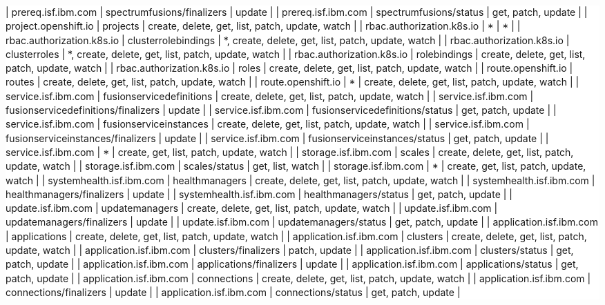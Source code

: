 | prereq.isf.ibm.com                       | spectrumfusions/finalizers               | update                                                                           |
| prereq.isf.ibm.com                       | spectrumfusions/status                   | get, patch, update                                                               |
| project.openshift.io                     | projects                                 | create, delete, get, list, patch, update, watch                                  |
| rbac.authorization.k8s.io                | *                                        | *                                                                                |
| rbac.authorization.k8s.io                | clusterrolebindings                      | *, create, delete, get, list, patch, update, watch                               |
| rbac.authorization.k8s.io                | clusterroles                             | *, create, delete, get, list, patch, update, watch                               |
| rbac.authorization.k8s.io                | rolebindings                             | create, delete, get, list, patch, update, watch                                  |
| rbac.authorization.k8s.io                | roles                                    | create, delete, get, list, patch, update, watch                                  |
| route.openshift.io                       | routes                                   | create, delete, get, list, patch, update, watch                                  |
| route.openshift.io                       | *                                        | create, delete, get, list, patch, update, watch                                  |
| service.isf.ibm.com                      | fusionservicedefinitions                 | create, delete, get, list, patch, update, watch                                  |
| service.isf.ibm.com                      | fusionservicedefinitions/finalizers      | update                                                                           |
| service.isf.ibm.com                      | fusionservicedefinitions/status          | get, patch, update                                                               |
| service.isf.ibm.com                      | fusionserviceinstances                   | create, delete, get, list, patch, update, watch                                  |
| service.isf.ibm.com                      | fusionserviceinstances/finalizers        | update                                                                           |
| service.isf.ibm.com                      | fusionserviceinstances/status            | get, patch, update                                                               |
| service.isf.ibm.com                      | *                                        | create, get, list, patch, update, watch                                          |
| storage.isf.ibm.com                      | scales                                   | create, delete, get, list, patch, update, watch                                  |
| storage.isf.ibm.com                      | scales/status                            | get, list, watch                                                                 |
| storage.isf.ibm.com                      | *                                        | create, get, list, patch, update, watch                                          |
| systemhealth.isf.ibm.com                 | healthmanagers                           | create, delete, get, list, patch, update, watch                                  |
| systemhealth.isf.ibm.com                 | healthmanagers/finalizers                | update                                                                           |
| systemhealth.isf.ibm.com                 | healthmanagers/status                    | get, patch, update                                                               |
| update.isf.ibm.com                       | updatemanagers                           | create, delete, get, list, patch, update, watch                                  |
| update.isf.ibm.com                       | updatemanagers/finalizers                | update                                                                           |
| update.isf.ibm.com                       | updatemanagers/status                    | get, patch, update                                                               |
| application.isf.ibm.com                  | applications                             | create, delete, get, list, patch, update, watch                                  |
| application.isf.ibm.com                  | clusters                                 | create, delete, get, list, patch, update, watch                                  |
| application.isf.ibm.com                  | clusters/finalizers                      | patch, update                                                                    |
| application.isf.ibm.com                  | clusters/status                          | get, patch, update                                                               |
| application.isf.ibm.com                  | applications/finalizers                  | update                                                                           |
| application.isf.ibm.com                  | applications/status                      | get, patch, update                                                               |
| application.isf.ibm.com                  | connections                              | create, delete, get, list, patch, update, watch                                  |
| application.isf.ibm.com                  | connections/finalizers                   | update                                                                           |
| application.isf.ibm.com                  | connections/status                       | get, patch, update                                                               |